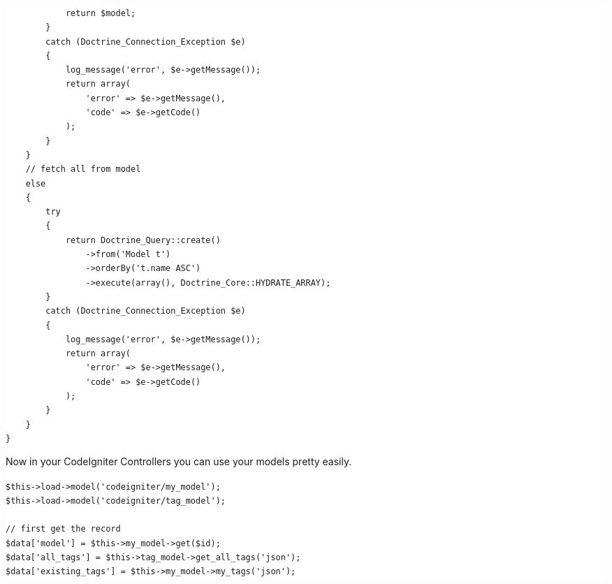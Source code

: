 				return $model;
			}
			catch (Doctrine_Connection_Exception $e)
			{
				log_message('error', $e->getMessage());
				return array(
					'error' => $e->getMessage(),
					'code' => $e->getCode()
				);
			}
		}
		// fetch all from model
		else
		{
			try
			{
				return Doctrine_Query::create()
					->from('Model t')
					->orderBy('t.name ASC')
					->execute(array(), Doctrine_Core::HYDRATE_ARRAY);
			}
			catch (Doctrine_Connection_Exception $e)
			{
				log_message('error', $e->getMessage());
				return array(
					'error' => $e->getMessage(),
					'code' => $e->getCode()
				);
			}
		}
	}
	
Now in your CodeIgniter Controllers you can use your models pretty easily.

	$this->load->model('codeigniter/my_model');
	$this->load->model('codeigniter/tag_model');
	
	// first get the record
	$data['model'] = $this->my_model->get($id);
	$data['all_tags'] = $this->tag_model->get_all_tags('json');
	$data['existing_tags'] = $this->my_model->my_tags('json');